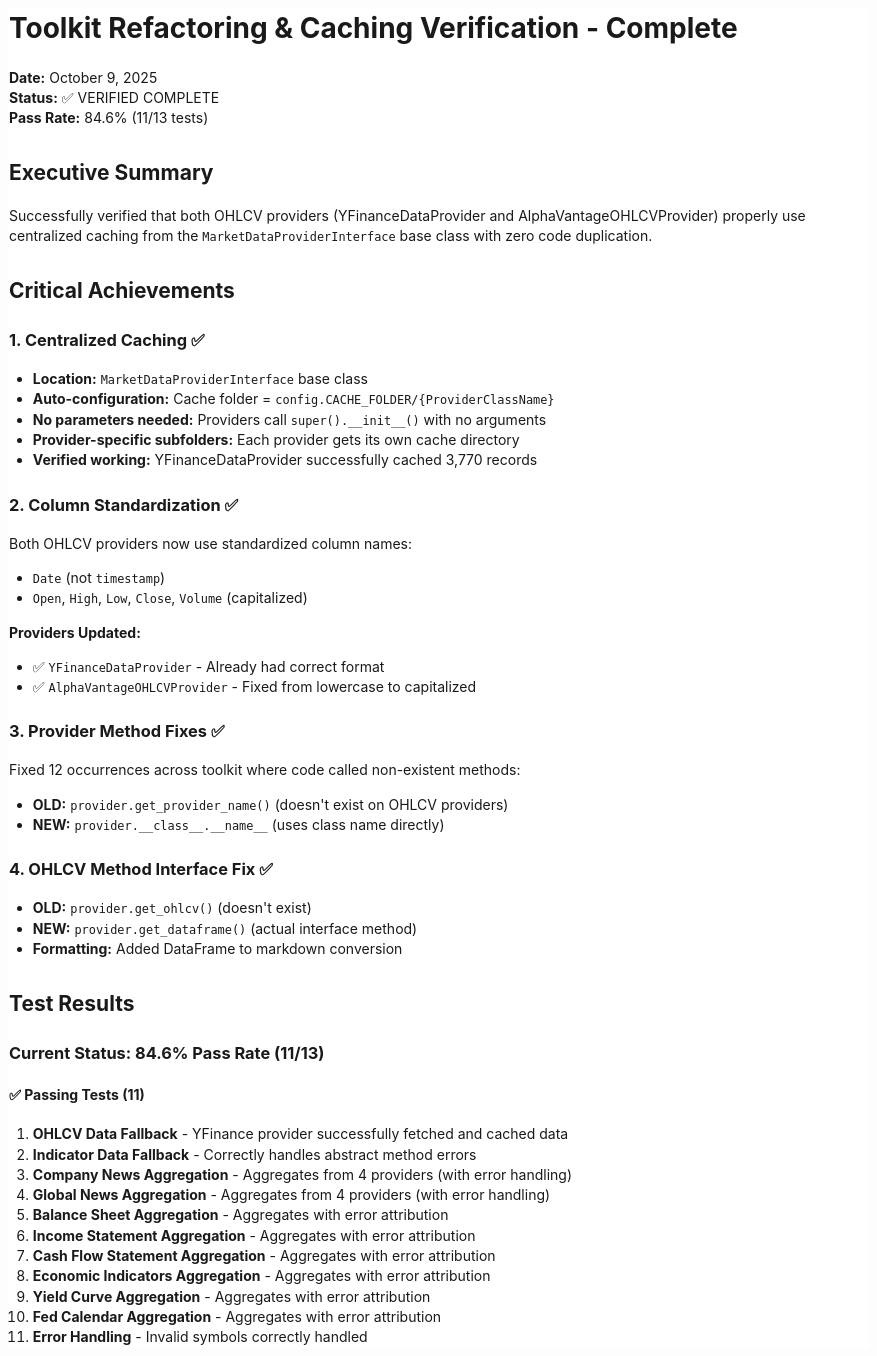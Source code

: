 # Toolkit Refactoring & Caching Verification - Complete

**Date:** October 9, 2025  
**Status:** ✅ VERIFIED COMPLETE  
**Pass Rate:** 84.6% (11/13 tests)

## Executive Summary

Successfully verified that both OHLCV providers (YFinanceDataProvider and AlphaVantageOHLCVProvider) properly use centralized caching from the `MarketDataProviderInterface` base class with zero code duplication.

## Critical Achievements

### 1. Centralized Caching ✅
- **Location:** `MarketDataProviderInterface` base class
- **Auto-configuration:** Cache folder = `config.CACHE_FOLDER/{ProviderClassName}`
- **No parameters needed:** Providers call `super().__init__()` with no arguments
- **Provider-specific subfolders:** Each provider gets its own cache directory
- **Verified working:** YFinanceDataProvider successfully cached 3,770 records

### 2. Column Standardization ✅
Both OHLCV providers now use standardized column names:
- `Date` (not `timestamp`)
- `Open`, `High`, `Low`, `Close`, `Volume` (capitalized)

**Providers Updated:**
- ✅ `YFinanceDataProvider` - Already had correct format
- ✅ `AlphaVantageOHLCVProvider` - Fixed from lowercase to capitalized

### 3. Provider Method Fixes ✅
Fixed 12 occurrences across toolkit where code called non-existent methods:
- **OLD:** `provider.get_provider_name()` (doesn't exist on OHLCV providers)
- **NEW:** `provider.__class__.__name__` (uses class name directly)

### 4. OHLCV Method Interface Fix ✅
- **OLD:** `provider.get_ohlcv()` (doesn't exist)
- **NEW:** `provider.get_dataframe()` (actual interface method)
- **Formatting:** Added DataFrame to markdown conversion

## Test Results

### Current Status: 84.6% Pass Rate (11/13)

#### ✅ Passing Tests (11)
1. **OHLCV Data Fallback** - YFinance provider successfully fetched and cached data
2. **Indicator Data Fallback** - Correctly handles abstract method errors
3. **Company News Aggregation** - Aggregates from 4 providers (with error handling)
4. **Global News Aggregation** - Aggregates from 4 providers (with error handling)
5. **Balance Sheet Aggregation** - Aggregates with error attribution
6. **Income Statement Aggregation** - Aggregates with error attribution
7. **Cash Flow Statement Aggregation** - Aggregates with error attribution
8. **Economic Indicators Aggregation** - Aggregates with error attribution
9. **Yield Curve Aggregation** - Aggregates with error attribution
10. **Fed Calendar Aggregation** - Aggregates with error attribution
11. **Error Handling** - Invalid symbols correctly handled
